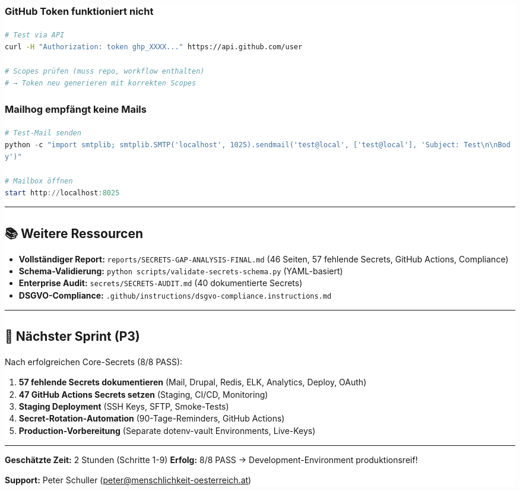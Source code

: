 ### GitHub Token funktioniert nicht
```bash
# Test via API
curl -H "Authorization: token ghp_XXXX..." https://api.github.com/user

# Scopes prüfen (muss repo, workflow enthalten)
# → Token neu generieren mit korrekten Scopes
```

### Mailhog empfängt keine Mails
```powershell
# Test-Mail senden
python -c "import smtplib; smtplib.SMTP('localhost', 1025).sendmail('test@local', ['test@local'], 'Subject: Test\n\nBody')"

# Mailbox öffnen
start http://localhost:8025
```

---

## 📚 Weitere Ressourcen

- **Vollständiger Report:** `reports/SECRETS-GAP-ANALYSIS-FINAL.md` (46 Seiten, 57 fehlende Secrets, GitHub Actions, Compliance)
- **Schema-Validierung:** `python scripts/validate-secrets-schema.py` (YAML-basiert)
- **Enterprise Audit:** `secrets/SECRETS-AUDIT.md` (40 dokumentierte Secrets)
- **DSGVO-Compliance:** `.github/instructions/dsgvo-compliance.instructions.md`

---

## 🎯 Nächster Sprint (P3)

Nach erfolgreichen Core-Secrets (8/8 PASS):

1. **57 fehlende Secrets dokumentieren** (Mail, Drupal, Redis, ELK, Analytics, Deploy, OAuth)
2. **47 GitHub Actions Secrets setzen** (Staging, CI/CD, Monitoring)
3. **Staging Deployment** (SSH Keys, SFTP, Smoke-Tests)
4. **Secret-Rotation-Automation** (90-Tage-Reminders, GitHub Actions)
5. **Production-Vorbereitung** (Separate dotenv-vault Environments, Live-Keys)

---

**Geschätzte Zeit:** 2 Stunden (Schritte 1-9)
**Erfolg:** 8/8 PASS → Development-Environment produktionsreif!

**Support:** Peter Schuller (peter@menschlichkeit-oesterreich.at)

